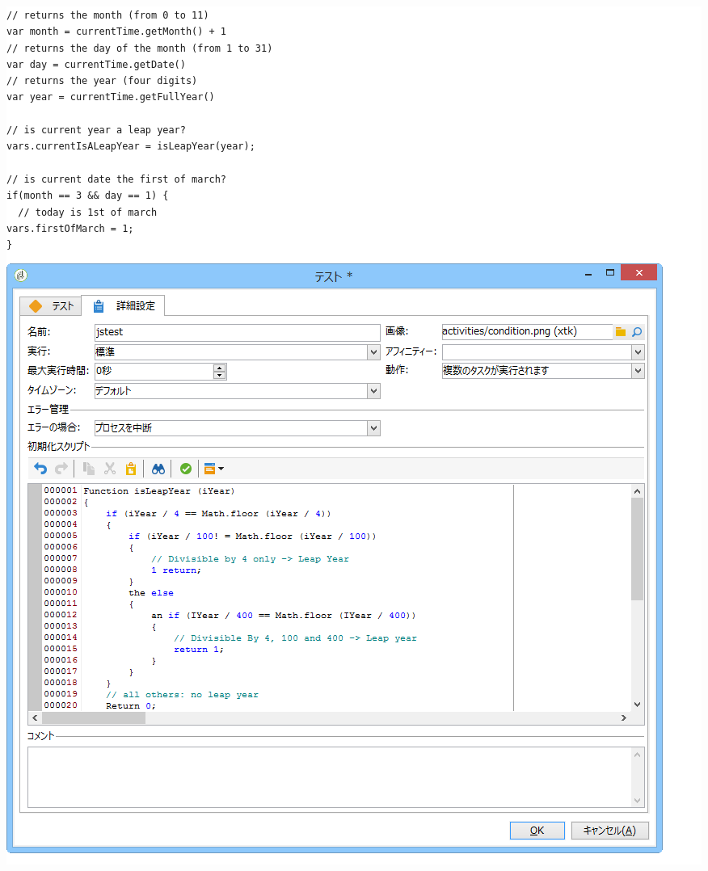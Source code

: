 ```
// returns the month (from 0 to 11)
var month = currentTime.getMonth() + 1
// returns the day of the month (from 1 to 31)
var day = currentTime.getDate()
// returns the year (four digits)
var year = currentTime.getFullYear()

// is current year a leap year?
vars.currentIsALeapYear = isLeapYear(year);

// is current date the first of march?
if(month == 3 && day == 1) {
  // today is 1st of march
vars.firstOfMarch = 1;
}
```

![](assets/birthday-workflow_usecase_3.png)
